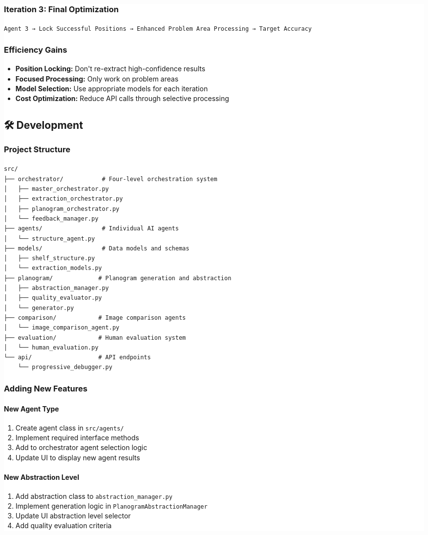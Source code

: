 ### Iteration 3: Final Optimization
```
Agent 3 → Lock Successful Positions → Enhanced Problem Area Processing → Target Accuracy
```

### Efficiency Gains
- **Position Locking:** Don't re-extract high-confidence results
- **Focused Processing:** Only work on problem areas
- **Model Selection:** Use appropriate models for each iteration
- **Cost Optimization:** Reduce API calls through selective processing

## 🛠️ Development

### Project Structure
```
src/
├── orchestrator/           # Four-level orchestration system
│   ├── master_orchestrator.py
│   ├── extraction_orchestrator.py
│   ├── planogram_orchestrator.py
│   └── feedback_manager.py
├── agents/                 # Individual AI agents
│   └── structure_agent.py
├── models/                 # Data models and schemas
│   ├── shelf_structure.py
│   └── extraction_models.py
├── planogram/             # Planogram generation and abstraction
│   ├── abstraction_manager.py
│   ├── quality_evaluator.py
│   └── generator.py
├── comparison/            # Image comparison agents
│   └── image_comparison_agent.py
├── evaluation/            # Human evaluation system
│   └── human_evaluation.py
└── api/                   # API endpoints
    └── progressive_debugger.py
```

### Adding New Features

#### New Agent Type
1. Create agent class in `src/agents/`
2. Implement required interface methods
3. Add to orchestrator agent selection logic
4. Update UI to display new agent results

#### New Abstraction Level
1. Add abstraction class to `abstraction_manager.py`
2. Implement generation logic in `PlanogramAbstractionManager`
3. Update UI abstraction level selector
4. Add quality evaluation criteria
